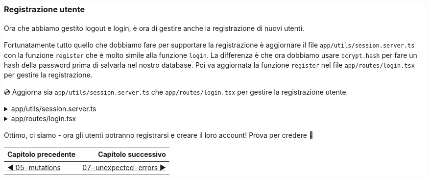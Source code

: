 ### Registrazione utente

Ora che abbiamo gestito logout e login, è ora di gestire anche la registrazione di nuovi utenti.

Fortunatamente tutto quello che dobbiamo fare per supportare la registrazione è aggiornare il file `app/utils/session.server.ts` con la funzione `register` che è molto simile alla funzione `login`. La differenza è che ora dobbiamo usare `bcrypt.hash` per fare un hash della password prima di salvarla nel nostro database. Poi va aggiornata la funzione `register` nel file `app/routes/login.tsx` per gestire la registrazione.

💿 Aggiorna sia `app/utils/session.server.ts` che `app/routes/login.tsx` per gestire la registrazione utente.

<details><summary>app/utils/session.server.ts</summary></details>

<details><summary>app/routes/login.tsx</summary></details>

Ottimo, ci siamo - ora gli utenti potranno registrarsi e creare il loro account! Prova per credere 👀

| Capitolo precedente  | Capitolo successivo     |
| :--------------- | ---------------: |
| [◀︎ 05-mutations](../05-mutations)| [07-unexpected-errors ▶︎](../07-unexpected-errors) |